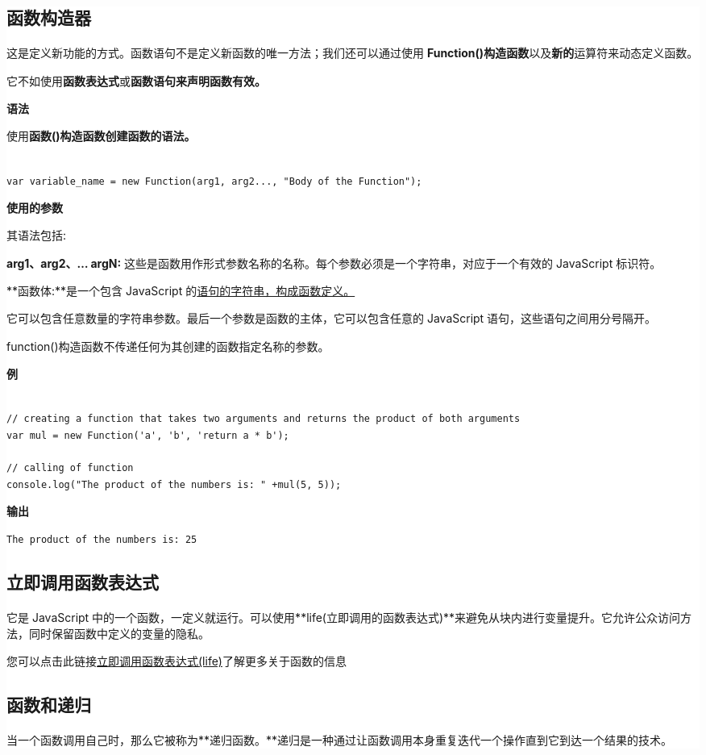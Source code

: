 ## 函数构造器

这是定义新功能的方式。函数语句不是定义新函数的唯一方法；我们还可以通过使用 **Function()构造函数**以及**新的**运算符来动态定义函数。

它不如使用**函数表达式**或**函数语句来声明函数有效。**

**语法**

使用**函数()构造函数创建函数的语法。**

```

var variable_name = new Function(arg1, arg2..., "Body of the Function");

```

**使用的参数**

其语法包括:

**arg1、arg2、… argN:** 这些是函数用作形式参数名称的名称。每个参数必须是一个字符串，对应于一个有效的 JavaScript 标识符。

**函数体:**是一个包含 JavaScript 的[语句的字符串，构成函数定义。](https://www.javatpoint.com/javascript-if)

它可以包含任意数量的字符串参数。最后一个参数是函数的主体，它可以包含任意的 JavaScript 语句，这些语句之间用分号隔开。

function()构造函数不传递任何为其创建的函数指定名称的参数。

**例**

```

// creating a function that takes two arguments and returns the product of both arguments
var mul = new Function('a', 'b', 'return a * b');

// calling of function
console.log("The product of the numbers is: " +mul(5, 5));

```

**输出**

```
The product of the numbers is: 25

```

## 立即调用函数表达式

它是 JavaScript 中的一个函数，一定义就运行。可以使用**life(立即调用的函数表达式)**来避免从块内进行变量提升。它允许公众访问方法，同时保留函数中定义的变量的隐私。

您可以点击此链接[立即调用函数表达式(life)](https://www.javatpoint.com/es6-immediately-invoked-function-expression)了解更多关于函数的信息

## 函数和递归

当一个函数调用自己时，那么它被称为**递归函数。**递归是一种通过让函数调用本身重复迭代一个操作直到它到达一个结果的技术。
